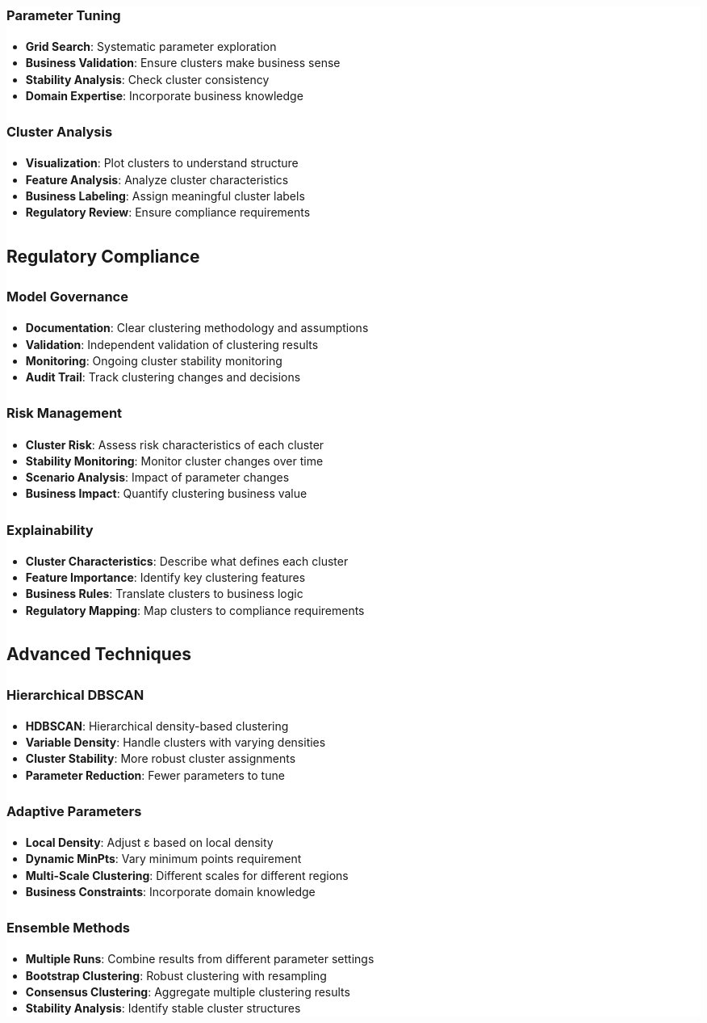 ### Parameter Tuning
- **Grid Search**: Systematic parameter exploration
- **Business Validation**: Ensure clusters make business sense
- **Stability Analysis**: Check cluster consistency
- **Domain Expertise**: Incorporate business knowledge

### Cluster Analysis
- **Visualization**: Plot clusters to understand structure
- **Feature Analysis**: Analyze cluster characteristics
- **Business Labeling**: Assign meaningful cluster labels
- **Regulatory Review**: Ensure compliance requirements

## Regulatory Compliance

### Model Governance
- **Documentation**: Clear clustering methodology and assumptions
- **Validation**: Independent validation of clustering results
- **Monitoring**: Ongoing cluster stability monitoring
- **Audit Trail**: Track clustering changes and decisions

### Risk Management
- **Cluster Risk**: Assess risk characteristics of each cluster
- **Stability Monitoring**: Monitor cluster changes over time
- **Scenario Analysis**: Impact of parameter changes
- **Business Impact**: Quantify clustering business value

### Explainability
- **Cluster Characteristics**: Describe what defines each cluster
- **Feature Importance**: Identify key clustering features
- **Business Rules**: Translate clusters to business logic
- **Regulatory Mapping**: Map clusters to compliance requirements

## Advanced Techniques

### Hierarchical DBSCAN
- **HDBSCAN**: Hierarchical density-based clustering
- **Variable Density**: Handle clusters with varying densities
- **Cluster Stability**: More robust cluster assignments
- **Parameter Reduction**: Fewer parameters to tune

### Adaptive Parameters
- **Local Density**: Adjust ε based on local density
- **Dynamic MinPts**: Vary minimum points requirement
- **Multi-Scale Clustering**: Different scales for different regions
- **Business Constraints**: Incorporate domain knowledge

### Ensemble Methods
- **Multiple Runs**: Combine results from different parameter settings
- **Bootstrap Clustering**: Robust clustering with resampling
- **Consensus Clustering**: Aggregate multiple clustering results
- **Stability Analysis**: Identify stable cluster structures
